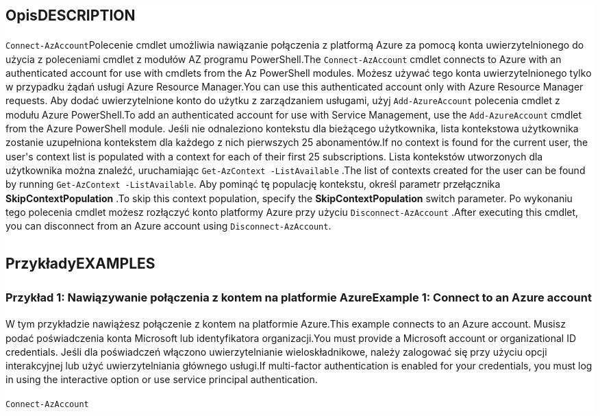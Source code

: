 ## <span data-ttu-id="fd4a9-111">Opis</span><span class="sxs-lookup"><span data-stu-id="fd4a9-111">DESCRIPTION</span></span>

<span data-ttu-id="fd4a9-112">`Connect-AzAccount`Polecenie cmdlet umożliwia nawiązanie połączenia z platformą Azure za pomocą konta uwierzytelnionego do użycia z poleceniami cmdlet z modułów AZ programu PowerShell.</span><span class="sxs-lookup"><span data-stu-id="fd4a9-112">The `Connect-AzAccount` cmdlet connects to Azure with an authenticated account for use with cmdlets from the Az PowerShell modules.</span></span> <span data-ttu-id="fd4a9-113">Możesz używać tego konta uwierzytelnionego tylko w przypadku żądań usługi Azure Resource Manager.</span><span class="sxs-lookup"><span data-stu-id="fd4a9-113">You can use this authenticated account only with Azure Resource Manager requests.</span></span> <span data-ttu-id="fd4a9-114">Aby dodać uwierzytelnione konto do użytku z zarządzaniem usługami, użyj `Add-AzureAccount` polecenia cmdlet z modułu Azure PowerShell.</span><span class="sxs-lookup"><span data-stu-id="fd4a9-114">To add an authenticated account for use with Service Management, use the `Add-AzureAccount` cmdlet from the Azure PowerShell module.</span></span> <span data-ttu-id="fd4a9-115">Jeśli nie odnaleziono kontekstu dla bieżącego użytkownika, lista kontekstowa użytkownika zostanie uzupełniona kontekstem dla każdego z nich pierwszych 25 abonamentów.</span><span class="sxs-lookup"><span data-stu-id="fd4a9-115">If no context is found for the current user, the user's context list is populated with a context for each of their first 25 subscriptions.</span></span>
<span data-ttu-id="fd4a9-116">Lista kontekstów utworzonych dla użytkownika można znaleźć, uruchamiając `Get-AzContext -ListAvailable` .</span><span class="sxs-lookup"><span data-stu-id="fd4a9-116">The list of contexts created for the user can be found by running `Get-AzContext -ListAvailable`.</span></span> <span data-ttu-id="fd4a9-117">Aby pominąć tę populację kontekstu, określ parametr przełącznika **SkipContextPopulation** .</span><span class="sxs-lookup"><span data-stu-id="fd4a9-117">To skip this context population, specify the **SkipContextPopulation** switch parameter.</span></span> <span data-ttu-id="fd4a9-118">Po wykonaniu tego polecenia cmdlet możesz rozłączyć konto platformy Azure przy użyciu `Disconnect-AzAccount` .</span><span class="sxs-lookup"><span data-stu-id="fd4a9-118">After executing this cmdlet, you can disconnect from an Azure account using `Disconnect-AzAccount`.</span></span>

## <span data-ttu-id="fd4a9-119">Przykłady</span><span class="sxs-lookup"><span data-stu-id="fd4a9-119">EXAMPLES</span></span>

### <span data-ttu-id="fd4a9-120">Przykład 1: Nawiązywanie połączenia z kontem na platformie Azure</span><span class="sxs-lookup"><span data-stu-id="fd4a9-120">Example 1: Connect to an Azure account</span></span>

<span data-ttu-id="fd4a9-121">W tym przykładzie nawiążesz połączenie z kontem na platformie Azure.</span><span class="sxs-lookup"><span data-stu-id="fd4a9-121">This example connects to an Azure account.</span></span> <span data-ttu-id="fd4a9-122">Musisz podać poświadczenia konta Microsoft lub identyfikatora organizacji.</span><span class="sxs-lookup"><span data-stu-id="fd4a9-122">You must provide a Microsoft account or organizational ID credentials.</span></span> <span data-ttu-id="fd4a9-123">Jeśli dla poświadczeń włączono uwierzytelnianie wieloskładnikowe, należy zalogować się przy użyciu opcji interakcyjnej lub użyć uwierzytelniania głównego usługi.</span><span class="sxs-lookup"><span data-stu-id="fd4a9-123">If multi-factor authentication is enabled for your credentials, you must log in using the interactive option or use service principal authentication.</span></span>

```powershell
Connect-AzAccount
```
